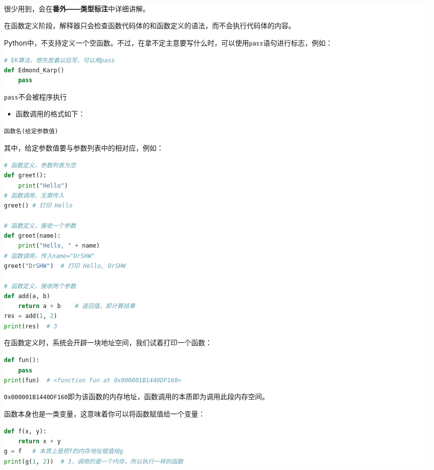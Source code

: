 很少用到，会在**番外——类型标注**中详细讲解。

在函数定义阶段，解释器只会检查函数代码体的和函数定义的语法，而不会执行代码体的内容。

Python中，不支持定义一个空函数。不过，在拿不定主意要写什么时，可以使用`pass`语句进行标志，例如：

```python
# EK算法，想先放着以后写，可以用pass
def Edmond_Karp()
	pass
```

`pass`不会被程序执行

+ 函数调用的格式如下：

```python
函数名(给定参数值)
```

其中，给定参数值要与参数列表中的相对应，例如：

```python
# 函数定义，参数列表为空
def greet():
    print("Hello")
# 函数调用，无需传入
greet()	# 打印 Hello

# 函数定义，接收一个参数
def greet(name):
    print("Hello, " + name)
# 函数调用，传入name="DrSHW"
greet("DrSHW")	# 打印 Hello, DrSHW

# 函数定义，接收两个参数
def add(a, b)
	return a + b	# 返回值，即计算结果
res = add(1, 2)		
print(res)	# 3
```

在函数定义时，系统会开辟一块地址空间，我们试着打印一个函数：

```python
def fun():
    pass
print(fun)	# <function fun at 0x000001B1440DF160>
```

`0x000001B1440DF160`即为该函数的内存地址，函数调用的本质即为调用此段内存空间。

函数本身也是一类变量，这意味着你可以将函数赋值给一个变量：

```python
def f(x, y):
    return x + y
g = f	# 本质上是把f的内存地址赋值给g
print(g(1, 2))	# 3，调用的是一个内存，所以执行一样的函数
```
